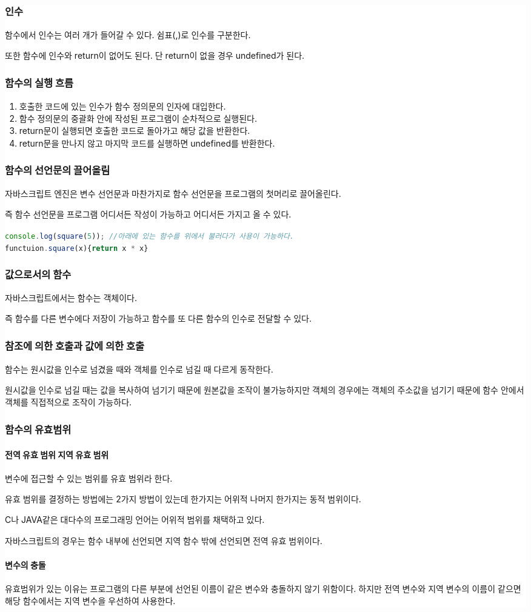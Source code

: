 ### 인수

함수에서 인수는 여러 개가 들어갈 수 있다. 쉼표(,)로 인수를 구분한다.

또한 함수에 인수와 return이 없어도 된다. 단 return이 없을 경우 undefined가 된다.



### 함수의 실행 흐름

1. 호출한 코드에 있는 인수가 함수 정의문의 인자에 대입한다.
2. 함수 정의문의 중괄화 안에 작성된 프로그램이 순차적으로 실행된다.
3. return문이 실행되면 호출한 코드로 돌아가고 해당 값을 반환한다.
4. return문을 만나지 않고 마지막 코드를 실행하면 undefined를 반환한다.



### 함수의 선언문의 끌어올림

자바스크립트 엔진은 변수 선언문과 마찬가지로 함수 선언문을 프로그램의 첫머리로 끌어올린다.

즉 함수 선언문을 프로그램 어디서든 작성이 가능하고 어디서든 가지고 올 수 있다.

```javascript
console.log(square(5));	//아래에 있는 함수를 위에서 불러다가 사용이 가능하다.
functuion.square(x){return x * x} 
```



### 값으로서의 함수

자바스크립트에서는 함수는 객체이다.

즉 함수를 다른 변수에다 저장이 가능하고 함수를 또 다른 함수의 인수로 전달할 수 있다.



### 참조에 의한 호출과 값에 의한 호출

함수는 원시값을 인수로 넘겼을 때와 객체를 인수로 넘길 때 다르게 동작한다.

원시값을 인수로 넘길 때는 값을 복사하여 넘기기 때문에 원본값을 조작이 불가능하지만 객체의 경우에는 객체의 주소값을 넘기기 때문에 함수 안에서 객체를 직접적으로 조작이 가능하다.



### 함수의 유효범위

#### 전역 유효 범위 지역 유효 범위

변수에 접근할 수 있는 범위를 유효 범위라 한다.

유효 범위를 결정하는 방법에는 2가지 방법이 있는데 한가지는 어위적 나머지 한가지는 동적 범위이다.

C나 JAVA같은 대다수의 프로그래밍 언어는 어위적 범위를 채택하고 있다.

자바스크립트의 경우는 함수 내부에 선언되면 지역 함수 밖에 선언되면 전역 유효 범위이다.

#### 변수의 충돌

유효범위가 있는 이유는 프로그램의 다른 부분에 선언된 이름이 같은 변수와 충돌하지 않기 위함이다. 하지만 전역 변수와 지역 변수의 이름이 같으면 해당 함수에서는 지역 변수을 우선하여 사용한다.

